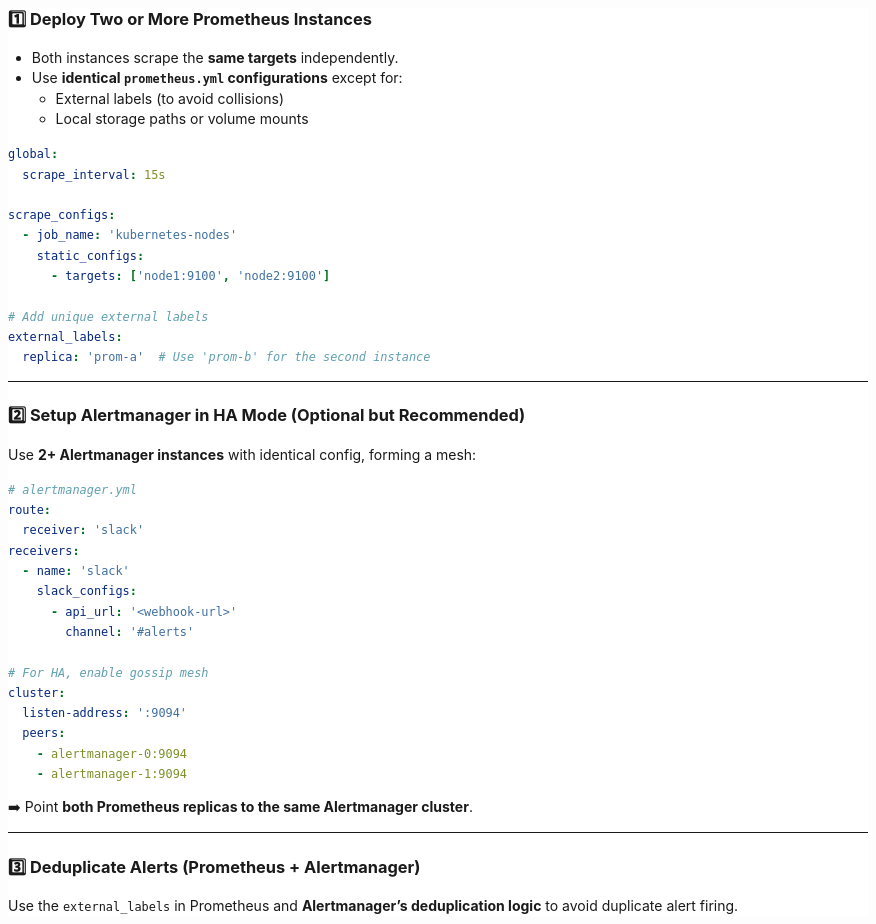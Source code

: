 
### 1️⃣ Deploy Two or More Prometheus Instances

- Both instances scrape the **same targets** independently.
- Use **identical `prometheus.yml` configurations** except for:
  - External labels (to avoid collisions)
  - Local storage paths or volume mounts

```yaml
global:
  scrape_interval: 15s

scrape_configs:
  - job_name: 'kubernetes-nodes'
    static_configs:
      - targets: ['node1:9100', 'node2:9100']

# Add unique external labels
external_labels:
  replica: 'prom-a'  # Use 'prom-b' for the second instance
```

---

### 2️⃣ Setup Alertmanager in HA Mode (Optional but Recommended)

Use **2+ Alertmanager instances** with identical config, forming a mesh:

```yaml
# alertmanager.yml
route:
  receiver: 'slack'
receivers:
  - name: 'slack'
    slack_configs:
      - api_url: '<webhook-url>'
        channel: '#alerts'

# For HA, enable gossip mesh
cluster:
  listen-address: ':9094'
  peers:
    - alertmanager-0:9094
    - alertmanager-1:9094
```

➡️ Point **both Prometheus replicas to the same Alertmanager cluster**.

---

### 3️⃣ Deduplicate Alerts (Prometheus + Alertmanager)

Use the `external_labels` in Prometheus and **Alertmanager’s deduplication logic** to avoid duplicate alert firing.
